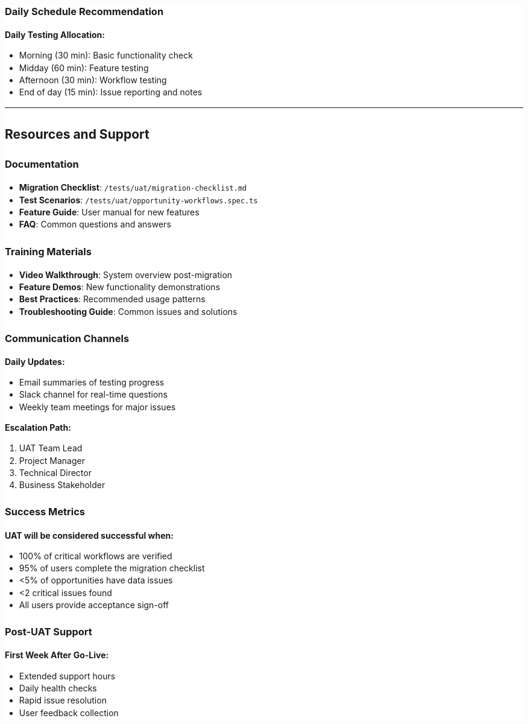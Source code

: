 ### Daily Schedule Recommendation
**Daily Testing Allocation:**
- Morning (30 min): Basic functionality check
- Midday (60 min): Feature testing
- Afternoon (30 min): Workflow testing
- End of day (15 min): Issue reporting and notes

---

## Resources and Support

### Documentation
- **Migration Checklist**: `/tests/uat/migration-checklist.md`
- **Test Scenarios**: `/tests/uat/opportunity-workflows.spec.ts`
- **Feature Guide**: User manual for new features
- **FAQ**: Common questions and answers

### Training Materials
- **Video Walkthrough**: System overview post-migration
- **Feature Demos**: New functionality demonstrations
- **Best Practices**: Recommended usage patterns
- **Troubleshooting Guide**: Common issues and solutions

### Communication Channels
**Daily Updates:**
- Email summaries of testing progress
- Slack channel for real-time questions
- Weekly team meetings for major issues

**Escalation Path:**
1. UAT Team Lead
2. Project Manager
3. Technical Director
4. Business Stakeholder

### Success Metrics
**UAT will be considered successful when:**
- 100% of critical workflows are verified
- 95% of users complete the migration checklist
- <5% of opportunities have data issues
- <2 critical issues found
- All users provide acceptance sign-off

### Post-UAT Support
**First Week After Go-Live:**
- Extended support hours
- Daily health checks
- Rapid issue resolution
- User feedback collection
